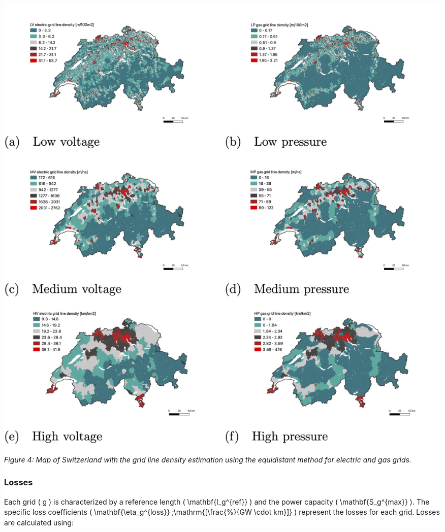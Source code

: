 ![Grid line density estimation](../explanation/images/infrastructure/fig4.jpg)

*Figure 4: Map of Switzerland with the grid line density estimation using the equidistant method for electric and gas grids.*

### Losses

Each grid \( g \) is characterized by a reference length \( \mathbf{l_g^{ref}} \) and the power capacity \( \mathbf{S_g^{max}} \). The specific loss coefficients \( \mathbf{\eta_g^{loss}} \;\mathrm{[\frac{\%}{GW \cdot km}]} \) represent the losses for each grid. Losses are calculated using:
